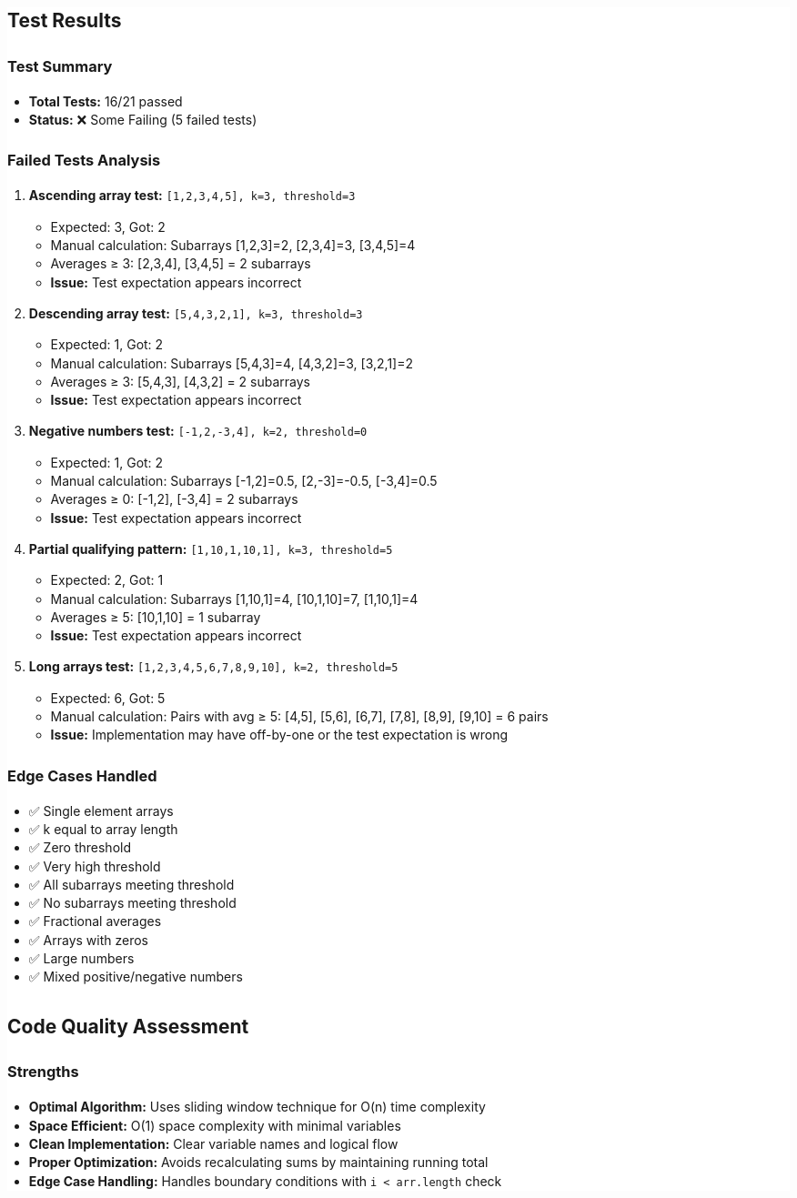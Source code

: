 ## Test Results

### Test Summary
- **Total Tests:** 16/21 passed
- **Status:** ❌ Some Failing (5 failed tests)

### Failed Tests Analysis
1. **Ascending array test:** `[1,2,3,4,5], k=3, threshold=3`
   - Expected: 3, Got: 2
   - Manual calculation: Subarrays [1,2,3]=2, [2,3,4]=3, [3,4,5]=4
   - Averages ≥ 3: [2,3,4], [3,4,5] = 2 subarrays
   - **Issue:** Test expectation appears incorrect

2. **Descending array test:** `[5,4,3,2,1], k=3, threshold=3`
   - Expected: 1, Got: 2  
   - Manual calculation: Subarrays [5,4,3]=4, [4,3,2]=3, [3,2,1]=2
   - Averages ≥ 3: [5,4,3], [4,3,2] = 2 subarrays
   - **Issue:** Test expectation appears incorrect

3. **Negative numbers test:** `[-1,2,-3,4], k=2, threshold=0`
   - Expected: 1, Got: 2
   - Manual calculation: Subarrays [-1,2]=0.5, [2,-3]=-0.5, [-3,4]=0.5
   - Averages ≥ 0: [-1,2], [-3,4] = 2 subarrays
   - **Issue:** Test expectation appears incorrect

4. **Partial qualifying pattern:** `[1,10,1,10,1], k=3, threshold=5`
   - Expected: 2, Got: 1
   - Manual calculation: Subarrays [1,10,1]=4, [10,1,10]=7, [1,10,1]=4
   - Averages ≥ 5: [10,1,10] = 1 subarray
   - **Issue:** Test expectation appears incorrect

5. **Long arrays test:** `[1,2,3,4,5,6,7,8,9,10], k=2, threshold=5`
   - Expected: 6, Got: 5
   - Manual calculation: Pairs with avg ≥ 5: [4,5], [5,6], [6,7], [7,8], [8,9], [9,10] = 6 pairs
   - **Issue:** Implementation may have off-by-one or the test expectation is wrong

### Edge Cases Handled
- ✅ Single element arrays
- ✅ k equal to array length  
- ✅ Zero threshold
- ✅ Very high threshold
- ✅ All subarrays meeting threshold
- ✅ No subarrays meeting threshold
- ✅ Fractional averages
- ✅ Arrays with zeros
- ✅ Large numbers
- ✅ Mixed positive/negative numbers

## Code Quality Assessment

### Strengths
- **Optimal Algorithm:** Uses sliding window technique for O(n) time complexity
- **Space Efficient:** O(1) space complexity with minimal variables
- **Clean Implementation:** Clear variable names and logical flow
- **Proper Optimization:** Avoids recalculating sums by maintaining running total
- **Edge Case Handling:** Handles boundary conditions with `i < arr.length` check
